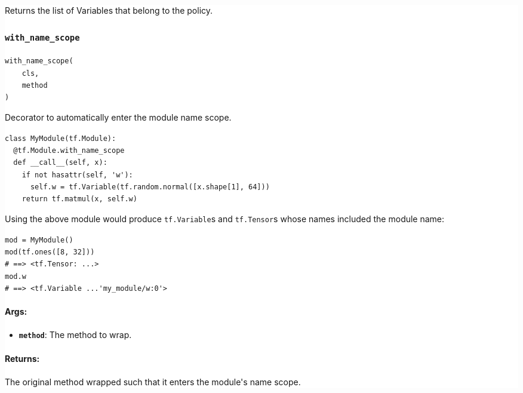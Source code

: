 Returns the list of Variables that belong to the policy.

<h3 id="with_name_scope"><code>with_name_scope</code></h3>

``` python
with_name_scope(
    cls,
    method
)
```

Decorator to automatically enter the module name scope.

```
class MyModule(tf.Module):
  @tf.Module.with_name_scope
  def __call__(self, x):
    if not hasattr(self, 'w'):
      self.w = tf.Variable(tf.random.normal([x.shape[1], 64]))
    return tf.matmul(x, self.w)
```

Using the above module would produce `tf.Variable`s and `tf.Tensor`s whose
names included the module name:

```
mod = MyModule()
mod(tf.ones([8, 32]))
# ==> <tf.Tensor: ...>
mod.w
# ==> <tf.Variable ...'my_module/w:0'>
```

#### Args:

* <b>`method`</b>: The method to wrap.


#### Returns:

The original method wrapped such that it enters the module's name scope.

